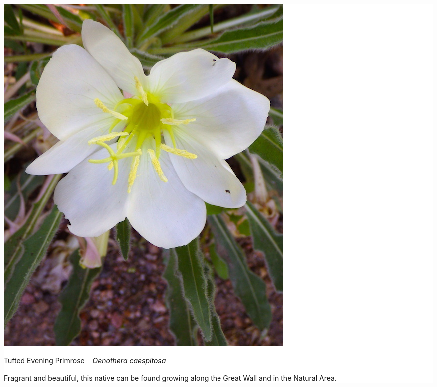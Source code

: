   <img src="/images/blogs/Oenothera%20caespitosa%20Flower%20JWB16_0.JPG" width="560" height="685" alt="" title="" />
  <p>Tufted Evening Primrose &nbsp;&nbsp;<i> Oenothera caespitosa</i></p>
  <p>Fragrant and beautiful, this native can be found growing along the Great Wall and in the Natural Area.</p>

</div>

<div class="text-center">
